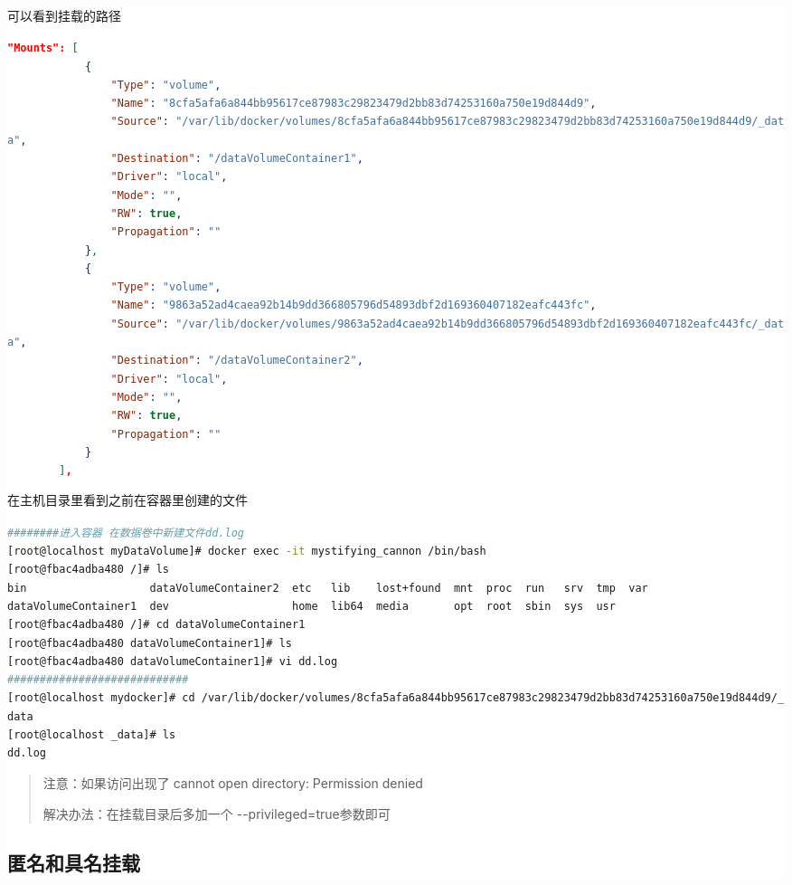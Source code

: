 可以看到挂载的路径

```json
"Mounts": [
            {
                "Type": "volume",
                "Name": "8cfa5afa6a844bb95617ce87983c29823479d2bb83d74253160a750e19d844d9",
                "Source": "/var/lib/docker/volumes/8cfa5afa6a844bb95617ce87983c29823479d2bb83d74253160a750e19d844d9/_data",
                "Destination": "/dataVolumeContainer1",
                "Driver": "local",
                "Mode": "",
                "RW": true,
                "Propagation": ""
            },
            {
                "Type": "volume",
                "Name": "9863a52ad4caea92b14b9dd366805796d54893dbf2d169360407182eafc443fc",
                "Source": "/var/lib/docker/volumes/9863a52ad4caea92b14b9dd366805796d54893dbf2d169360407182eafc443fc/_data",
                "Destination": "/dataVolumeContainer2",
                "Driver": "local",
                "Mode": "",
                "RW": true,
                "Propagation": ""
            }
        ],
```



在主机目录里看到之前在容器里创建的文件

```sh
########进入容器 在数据卷中新建文件dd.log
[root@localhost myDataVolume]# docker exec -it mystifying_cannon /bin/bash
[root@fbac4adba480 /]# ls
bin                   dataVolumeContainer2  etc   lib    lost+found  mnt  proc  run   srv  tmp  var
dataVolumeContainer1  dev                   home  lib64  media       opt  root  sbin  sys  usr
[root@fbac4adba480 /]# cd dataVolumeContainer1
[root@fbac4adba480 dataVolumeContainer1]# ls
[root@fbac4adba480 dataVolumeContainer1]# vi dd.log
############################
[root@localhost mydocker]# cd /var/lib/docker/volumes/8cfa5afa6a844bb95617ce87983c29823479d2bb83d74253160a750e19d844d9/_data
[root@localhost _data]# ls
dd.log
```

> 注意：如果访问出现了 cannot open directory: Permission denied
>
> 解决办法：在挂载目录后多加一个 --privileged=true参数即可

## 匿名和具名挂载
